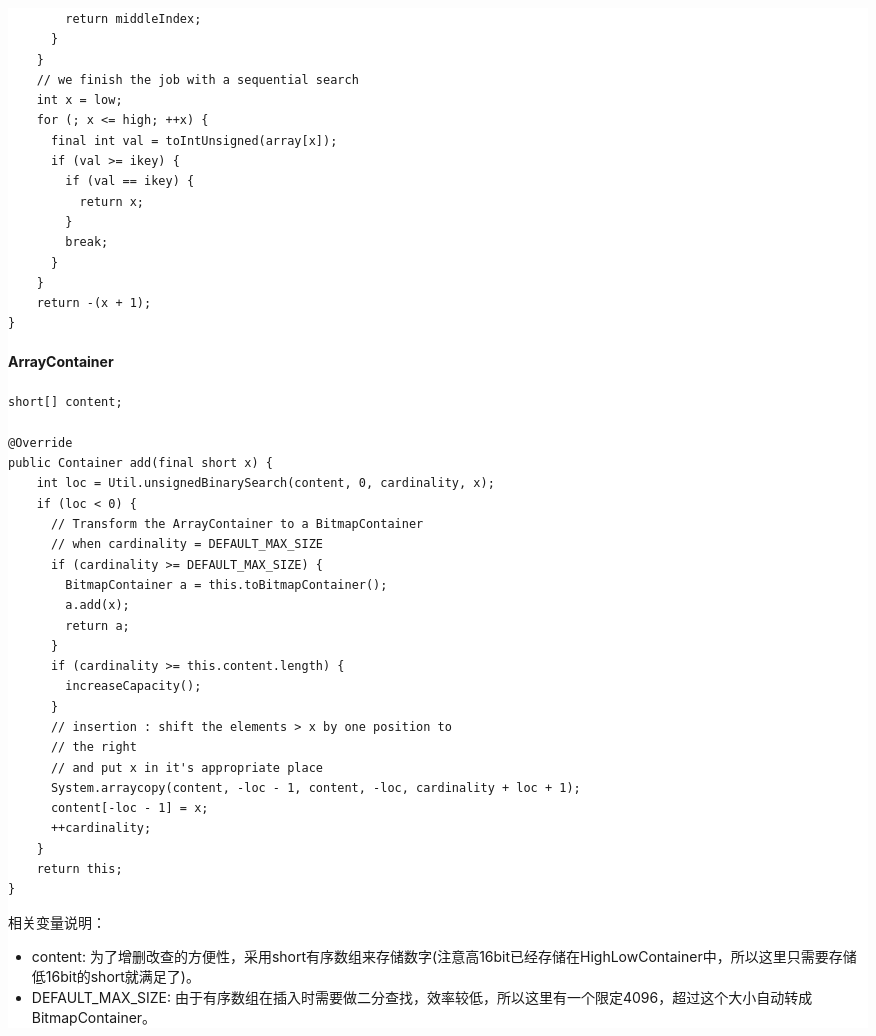 ```
        return middleIndex;
      }
    }
    // we finish the job with a sequential search
    int x = low;
    for (; x <= high; ++x) {
      final int val = toIntUnsigned(array[x]);
      if (val >= ikey) {
        if (val == ikey) {
          return x;
        }
        break;
      }
    }
    return -(x + 1);
}
```

#### ArrayContainer

```
short[] content;

@Override
public Container add(final short x) {
    int loc = Util.unsignedBinarySearch(content, 0, cardinality, x);
    if (loc < 0) {
      // Transform the ArrayContainer to a BitmapContainer
      // when cardinality = DEFAULT_MAX_SIZE
      if (cardinality >= DEFAULT_MAX_SIZE) {
        BitmapContainer a = this.toBitmapContainer();
        a.add(x);
        return a;
      }
      if (cardinality >= this.content.length) {
        increaseCapacity();
      }
      // insertion : shift the elements > x by one position to
      // the right
      // and put x in it's appropriate place
      System.arraycopy(content, -loc - 1, content, -loc, cardinality + loc + 1);
      content[-loc - 1] = x;
      ++cardinality;
    }
    return this;
}
```

相关变量说明：

- content: 为了增删改查的方便性，采用short有序数组来存储数字(注意高16bit已经存储在HighLowContainer中，所以这里只需要存储低16bit的short就满足了)。
- DEFAULT_MAX_SIZE: 由于有序数组在插入时需要做二分查找，效率较低，所以这里有一个限定4096，超过这个大小自动转成BitmapContainer。
